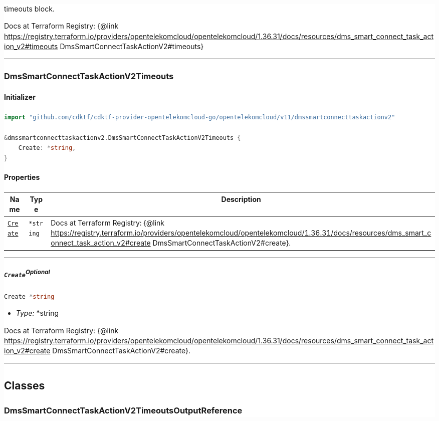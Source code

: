 timeouts block.

Docs at Terraform Registry: {@link https://registry.terraform.io/providers/opentelekomcloud/opentelekomcloud/1.36.31/docs/resources/dms_smart_connect_task_action_v2#timeouts DmsSmartConnectTaskActionV2#timeouts}

---

### DmsSmartConnectTaskActionV2Timeouts <a name="DmsSmartConnectTaskActionV2Timeouts" id="@cdktf/provider-opentelekomcloud.dmsSmartConnectTaskActionV2.DmsSmartConnectTaskActionV2Timeouts"></a>

#### Initializer <a name="Initializer" id="@cdktf/provider-opentelekomcloud.dmsSmartConnectTaskActionV2.DmsSmartConnectTaskActionV2Timeouts.Initializer"></a>

```go
import "github.com/cdktf/cdktf-provider-opentelekomcloud-go/opentelekomcloud/v11/dmssmartconnecttaskactionv2"

&dmssmartconnecttaskactionv2.DmsSmartConnectTaskActionV2Timeouts {
	Create: *string,
}
```

#### Properties <a name="Properties" id="Properties"></a>

| **Name** | **Type** | **Description** |
| --- | --- | --- |
| <code><a href="#@cdktf/provider-opentelekomcloud.dmsSmartConnectTaskActionV2.DmsSmartConnectTaskActionV2Timeouts.property.create">Create</a></code> | <code>*string</code> | Docs at Terraform Registry: {@link https://registry.terraform.io/providers/opentelekomcloud/opentelekomcloud/1.36.31/docs/resources/dms_smart_connect_task_action_v2#create DmsSmartConnectTaskActionV2#create}. |

---

##### `Create`<sup>Optional</sup> <a name="Create" id="@cdktf/provider-opentelekomcloud.dmsSmartConnectTaskActionV2.DmsSmartConnectTaskActionV2Timeouts.property.create"></a>

```go
Create *string
```

- *Type:* *string

Docs at Terraform Registry: {@link https://registry.terraform.io/providers/opentelekomcloud/opentelekomcloud/1.36.31/docs/resources/dms_smart_connect_task_action_v2#create DmsSmartConnectTaskActionV2#create}.

---

## Classes <a name="Classes" id="Classes"></a>

### DmsSmartConnectTaskActionV2TimeoutsOutputReference <a name="DmsSmartConnectTaskActionV2TimeoutsOutputReference" id="@cdktf/provider-opentelekomcloud.dmsSmartConnectTaskActionV2.DmsSmartConnectTaskActionV2TimeoutsOutputReference"></a>

